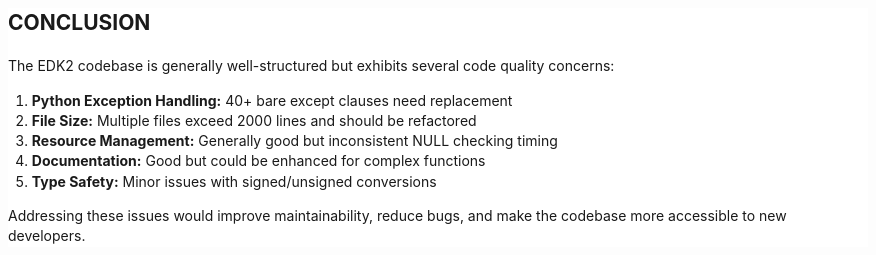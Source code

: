 
## CONCLUSION

The EDK2 codebase is generally well-structured but exhibits several code quality concerns:

1. **Python Exception Handling:** 40+ bare except clauses need replacement
2. **File Size:** Multiple files exceed 2000 lines and should be refactored
3. **Resource Management:** Generally good but inconsistent NULL checking timing
4. **Documentation:** Good but could be enhanced for complex functions
5. **Type Safety:** Minor issues with signed/unsigned conversions

Addressing these issues would improve maintainability, reduce bugs, and make the codebase more accessible to new developers.

